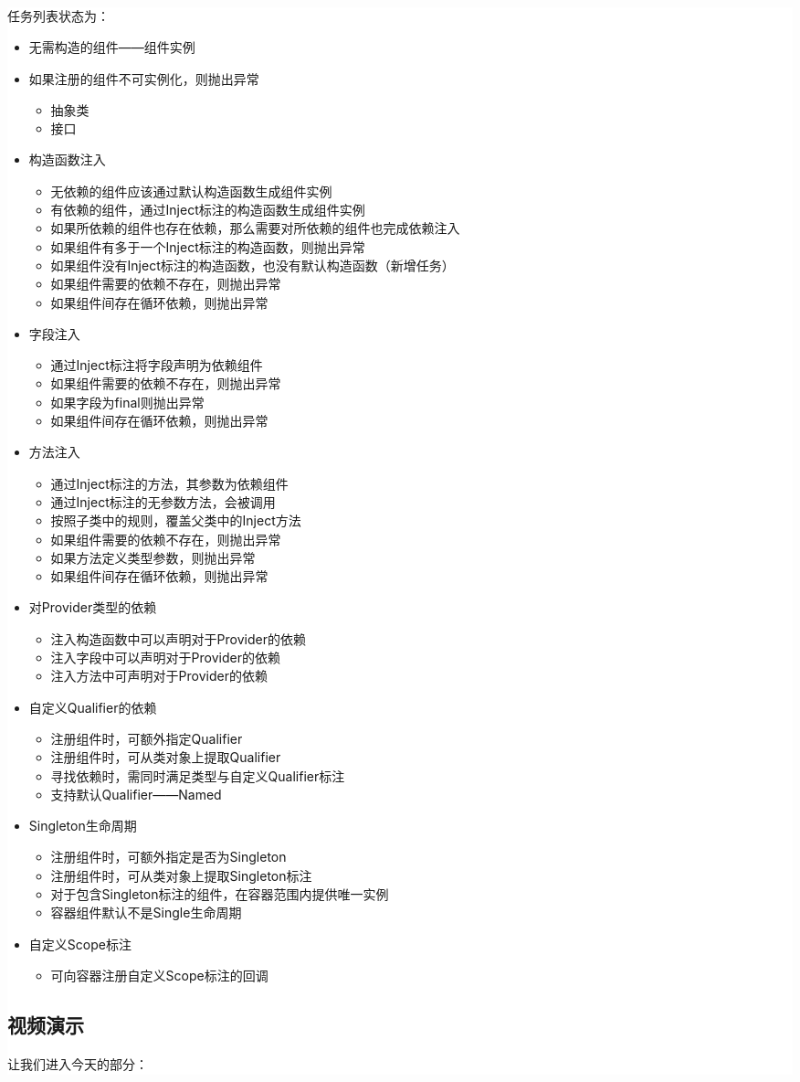 任务列表状态为：

- 无需构造的组件——组件实例
- 如果注册的组件不可实例化，则抛出异常
  
  - 抽象类
  - 接口
- 构造函数注入
  
  - 无依赖的组件应该通过默认构造函数生成组件实例
  - 有依赖的组件，通过Inject标注的构造函数生成组件实例
  - 如果所依赖的组件也存在依赖，那么需要对所依赖的组件也完成依赖注入
  - 如果组件有多于一个Inject标注的构造函数，则抛出异常
  - 如果组件没有Inject标注的构造函数，也没有默认构造函数（新增任务）
  - 如果组件需要的依赖不存在，则抛出异常
  - 如果组件间存在循环依赖，则抛出异常
- 字段注入
  
  - 通过Inject标注将字段声明为依赖组件
  - 如果组件需要的依赖不存在，则抛出异常
  - 如果字段为final则抛出异常
  - 如果组件间存在循环依赖，则抛出异常
- 方法注入
  
  - 通过Inject标注的方法，其参数为依赖组件
  - 通过Inject标注的无参数方法，会被调用
  - 按照子类中的规则，覆盖父类中的Inject方法
  - 如果组件需要的依赖不存在，则抛出异常
  - 如果方法定义类型参数，则抛出异常
  - 如果组件间存在循环依赖，则抛出异常
- 对Provider类型的依赖
  
  - 注入构造函数中可以声明对于Provider的依赖
  - 注入字段中可以声明对于Provider的依赖
  - 注入方法中可声明对于Provider的依赖
- 自定义Qualifier的依赖
  
  - 注册组件时，可额外指定Qualifier
  - 注册组件时，可从类对象上提取Qualifier
  - 寻找依赖时，需同时满足类型与自定义Qualifier标注
  - 支持默认Qualifier——Named
- Singleton生命周期
  
  - 注册组件时，可额外指定是否为Singleton
  - 注册组件时，可从类对象上提取Singleton标注
  - 对于包含Singleton标注的组件，在容器范围内提供唯一实例
  - 容器组件默认不是Single生命周期
- 自定义Scope标注
  
  - 可向容器注册自定义Scope标注的回调

## 视频演示

让我们进入今天的部分：
